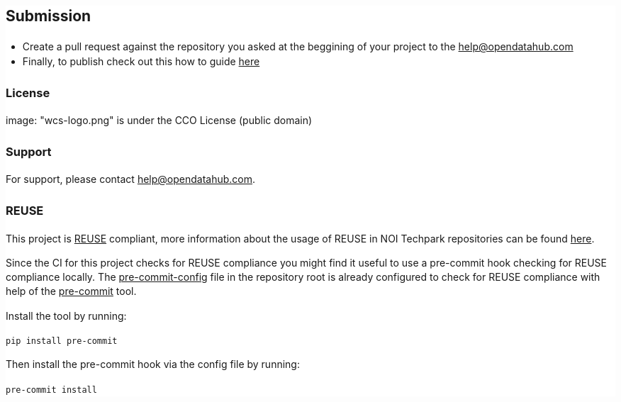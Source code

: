 ## Submission
- Create a pull request against the repository you asked at the beggining of your project to the [help@opendatahub.com](mailto:help@opendatahub.com)
- Finally, to publish check out this how to guide [here](https://github.com/noi-techpark/odh-docs/wiki/How-to-publish-your-web-component-on-the-Open-Data-Hub-Store)

### License
image: "wcs-logo.png" is under the CCO License (public domain)

### Support
For support, please contact [help@opendatahub.com](mailto:help@opendatahub.com).

### REUSE

This project is [REUSE](https://reuse.software) compliant, more information about the usage of REUSE in NOI Techpark repositories can be found [here](https://github.com/noi-techpark/odh-docs/wiki/Guidelines-for-developers-and-licenses#guidelines-for-contributors-and-new-developers).

Since the CI for this project checks for REUSE compliance you might find it useful to use a pre-commit hook checking for REUSE compliance locally. The [pre-commit-config](.pre-commit-config.yaml) file in the repository root is already configured to check for REUSE compliance with help of the [pre-commit](https://pre-commit.com) tool.

Install the tool by running:
```bash
pip install pre-commit
```
Then install the pre-commit hook via the config file by running:
```bash
pre-commit install
```

